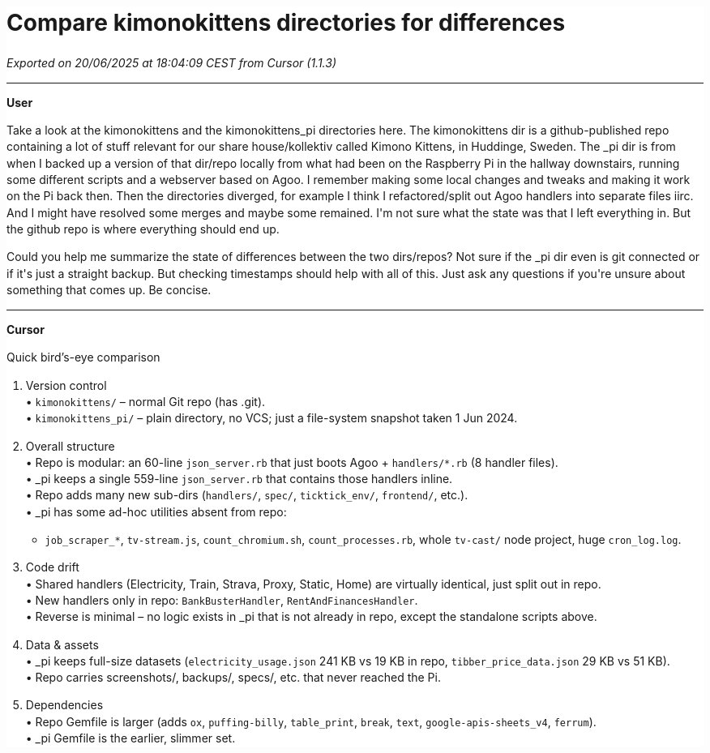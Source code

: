 # Compare kimonokittens directories for differences
_Exported on 20/06/2025 at 18:04:09 CEST from Cursor (1.1.3)_

---

**User**

Take a look at the kimonokittens and the kimonokittens_pi directories here. The kimonokittens dir is a github-published repo containing a lot of stuff relevant for our share house/kollektiv called Kimono Kittens, in Huddinge, Sweden. The _pi dir is from when I backed up a version of that dir/repo locally from what had been on the Raspberry Pi in the hallway downstairs, running some different scripts and a webserver based on Agoo. I remember making some local changes and tweaks and making it work on the Pi back then. Then the directories diverged, for example I think I refactored/split out Agoo handlers into separate files iirc. And I might have resolved some merges and maybe some remained. I'm not sure what the state was that I left everything in. But the github repo is where everything should end up.

Could you help me summarize the state of differences between the two dirs/repos? Not sure if the _pi dir even is git connected or if it's just a straight backup. But checking timestamps should help with all of this. Just ask any questions if you're unsure about something that comes up. Be concise.

---

**Cursor**

Quick bird’s-eye comparison  

1. Version control  
   • `kimonokittens/` – normal Git repo (has .git).  
   • `kimonokittens_pi/` – plain directory, no VCS; just a file-system snapshot taken 1 Jun 2024.

2. Overall structure  
   • Repo is modular: an 60-line `json_server.rb` that just boots Agoo + `handlers/*.rb` (8 handler files).  
   • _pi keeps a single 559-line `json_server.rb` that contains those handlers inline.  
   • Repo adds many new sub-dirs (`handlers/`, `spec/`, `ticktick_env/`, `frontend/`, etc.).  
   • _pi has some ad-hoc utilities absent from repo:  
     - `job_scraper_*`, `tv-stream.js`, `count_chromium.sh`, `count_processes.rb`, whole `tv-cast/` node project, huge `cron_log.log`.

3. Code drift  
   • Shared handlers (Electricity, Train, Strava, Proxy, Static, Home) are virtually identical, just split out in repo.  
   • New handlers only in repo: `BankBusterHandler`, `RentAndFinancesHandler`.  
   • Reverse is minimal – no logic exists in _pi that is not already in repo, except the standalone scripts above.

4. Data & assets  
   • _pi keeps full-size datasets (`electricity_usage.json` 241 KB vs 19 KB in repo, `tibber_price_data.json` 29 KB vs 51 KB).  
   • Repo carries screenshots/, backups/, specs/, etc. that never reached the Pi.

5. Dependencies  
   • Repo Gemfile is larger (adds `ox`, `puffing-billy`, `table_print`, `break`, `text`, `google-apis-sheets_v4`, `ferrum`).  
   • _pi Gemfile is the earlier, slimmer set.
